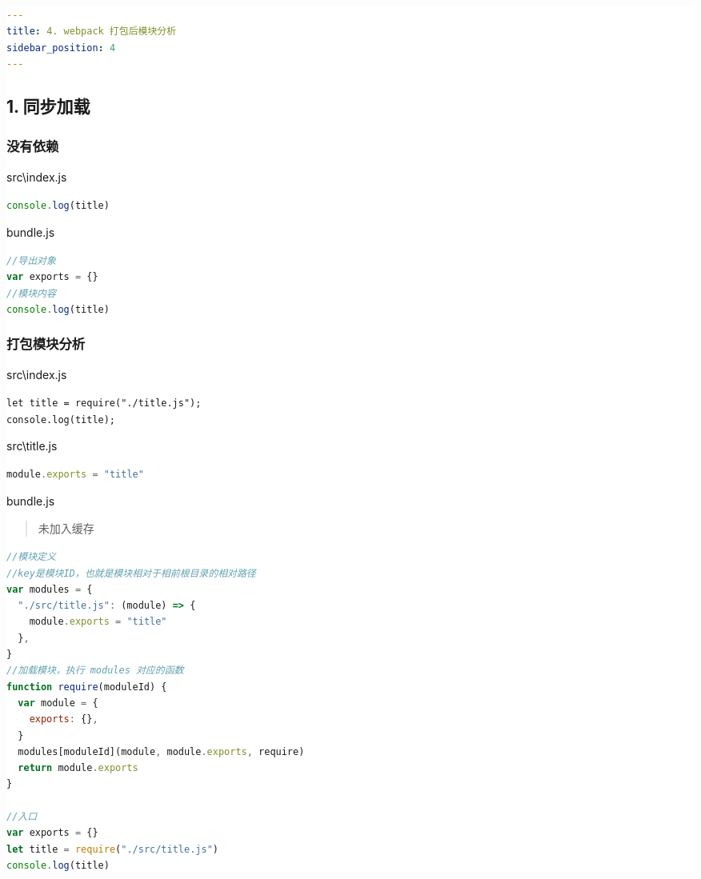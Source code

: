 ```yaml
---
title: 4. webpack 打包后模块分析
sidebar_position: 4
---
```


## 1. 同步加载

### 没有依赖

src\index.js

```js
console.log(title)
```

bundle.js

```js
//导出对象
var exports = {}
//模块内容
console.log(title)
```

### **打包模块分析**

src\index.js

```JS
let title = require("./title.js");
console.log(title);
```

src\title.js

```js
module.exports = "title"
```

bundle.js

> 未加入缓存

```js
//模块定义
//key是模块ID，也就是模块相对于相前根目录的相对路径
var modules = {
  "./src/title.js": (module) => {
    module.exports = "title"
  },
}
//加载模块，执行 modules 对应的函数
function require(moduleId) {
  var module = {
    exports: {},
  }
  modules[moduleId](module, module.exports, require)
  return module.exports
}

//入口
var exports = {}
let title = require("./src/title.js")
console.log(title)
```
